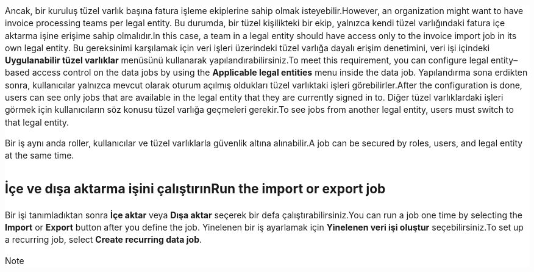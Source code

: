 <span data-ttu-id="d105a-215">Ancak, bir kuruluş tüzel varlık başına fatura işleme ekiplerine sahip olmak isteyebilir.</span><span class="sxs-lookup"><span data-stu-id="d105a-215">However, an organization might want to have invoice processing teams per legal entity.</span></span> <span data-ttu-id="d105a-216">Bu durumda, bir tüzel kişilikteki bir ekip, yalnızca kendi tüzel varlığındaki fatura içe aktarma işine erişime sahip olmalıdır.</span><span class="sxs-lookup"><span data-stu-id="d105a-216">In this case, a team in a legal entity should have access only to the invoice import job in its own legal entity.</span></span> <span data-ttu-id="d105a-217">Bu gereksinimi karşılamak için veri işleri üzerindeki tüzel varlığa dayalı erişim denetimini, veri işi içindeki **Uygulanabilir tüzel varlıklar** menüsünü kullanarak yapılandırabilirsiniz.</span><span class="sxs-lookup"><span data-stu-id="d105a-217">To meet this requirement, you can configure legal entity–based access control on the data jobs by using the **Applicable legal entities** menu inside the data job.</span></span> <span data-ttu-id="d105a-218">Yapılandırma sona erdikten sonra, kullanıcılar yalnızca mevcut olarak oturum açılmış oldukları tüzel varlıktaki işleri görebilirler.</span><span class="sxs-lookup"><span data-stu-id="d105a-218">After the configuration is done, users can see only jobs that are available in the legal entity that they are currently signed in to.</span></span> <span data-ttu-id="d105a-219">Diğer tüzel varlıklardaki işleri görmek için kullanıcıların söz konusu tüzel varlığa geçmeleri gerekir.</span><span class="sxs-lookup"><span data-stu-id="d105a-219">To see jobs from another legal entity, users must switch to that legal entity.</span></span>

<span data-ttu-id="d105a-220">Bir iş aynı anda roller, kullanıcılar ve tüzel varlıklarla güvenlik altına alınabilir.</span><span class="sxs-lookup"><span data-stu-id="d105a-220">A job can be secured by roles, users, and legal entity at the same time.</span></span>

## <a name="run-the-import-or-export-job"></a><span data-ttu-id="d105a-221">İçe ve dışa aktarma işini çalıştırın</span><span class="sxs-lookup"><span data-stu-id="d105a-221">Run the import or export job</span></span>
<span data-ttu-id="d105a-222">Bir işi tanımladıktan sonra **İçe aktar** veya **Dışa aktar** seçerek bir defa çalıştırabilirsiniz.</span><span class="sxs-lookup"><span data-stu-id="d105a-222">You can run a job one time by selecting the **Import** or **Export** button after you define the job.</span></span> <span data-ttu-id="d105a-223">Yinelenen bir iş ayarlamak için **Yinelenen veri işi oluştur** seçebilirsiniz.</span><span class="sxs-lookup"><span data-stu-id="d105a-223">To set up a recurring job, select **Create recurring data job**.</span></span>

> [!NOTE]